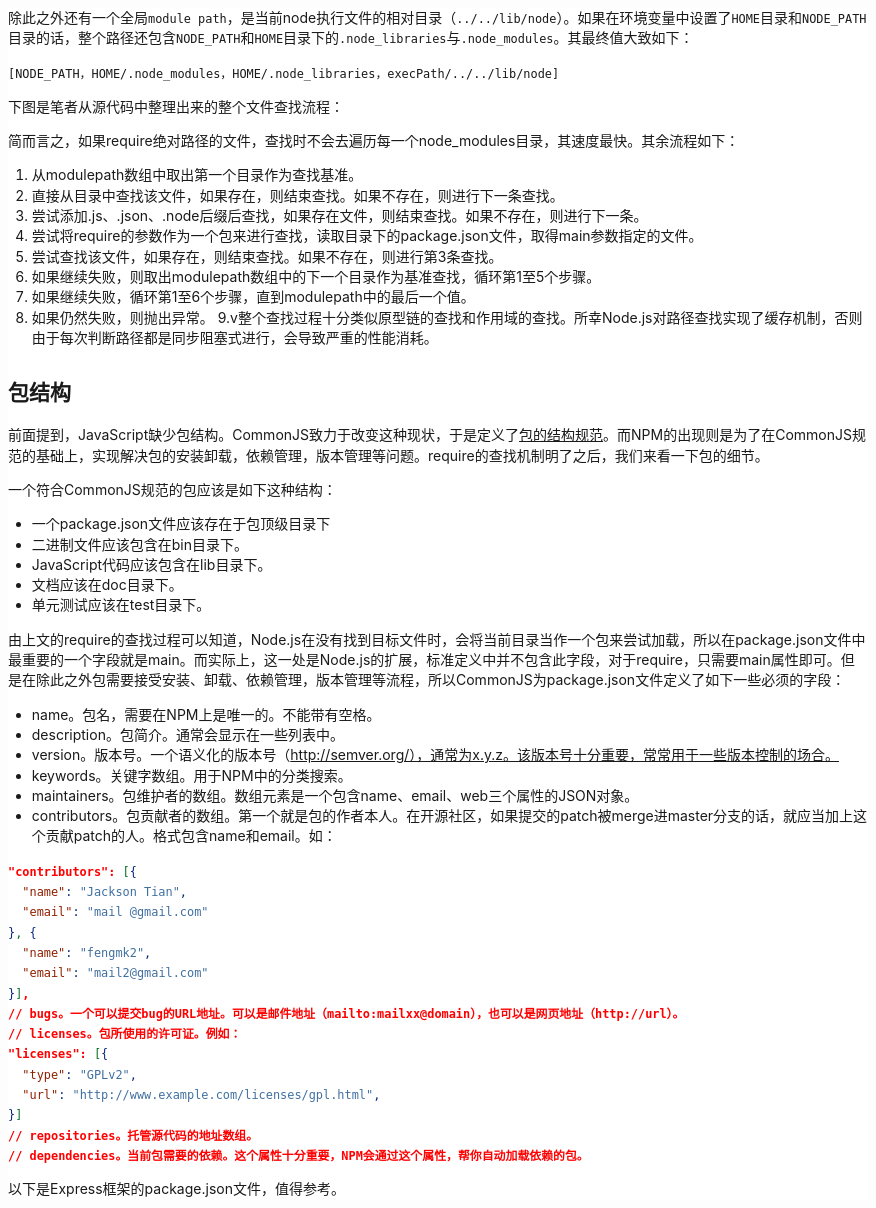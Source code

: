 除此之外还有一个全局`module path`，是当前node执行文件的相对目录（`../../lib/node`）。如果在环境变量中设置了`HOME`目录和`NODE_PATH`目录的话，整个路径还包含`NODE_PATH`和`HOME`目录下的`.node_libraries`与`.node_modules`。其最终值大致如下：
```
[NODE_PATH，HOME/.node_modules，HOME/.node_libraries，execPath/../../lib/node]
```
下图是笔者从源代码中整理出来的整个文件查找流程：

简而言之，如果require绝对路径的文件，查找时不会去遍历每一个node_modules目录，其速度最快。其余流程如下：

1. 从modulepath数组中取出第一个目录作为查找基准。
2. 直接从目录中查找该文件，如果存在，则结束查找。如果不存在，则进行下一条查找。
3. 尝试添加.js、.json、.node后缀后查找，如果存在文件，则结束查找。如果不存在，则进行下一条。
4. 尝试将require的参数作为一个包来进行查找，读取目录下的package.json文件，取得main参数指定的文件。
5. 尝试查找该文件，如果存在，则结束查找。如果不存在，则进行第3条查找。
6. 如果继续失败，则取出modulepath数组中的下一个目录作为基准查找，循环第1至5个步骤。
7. 如果继续失败，循环第1至6个步骤，直到modulepath中的最后一个值。
8. 如果仍然失败，则抛出异常。
9.v整个查找过程十分类似原型链的查找和作用域的查找。所幸Node.js对路径查找实现了缓存机制，否则由于每次判断路径都是同步阻塞式进行，会导致严重的性能消耗。

## 包结构
前面提到，JavaScript缺少包结构。CommonJS致力于改变这种现状，于是定义了[包的结构规范](http://wiki.commonjs.org/wiki/Packages/1.0)。而NPM的出现则是为了在CommonJS规范的基础上，实现解决包的安装卸载，依赖管理，版本管理等问题。require的查找机制明了之后，我们来看一下包的细节。

一个符合CommonJS规范的包应该是如下这种结构：
- 一个package.json文件应该存在于包顶级目录下
- 二进制文件应该包含在bin目录下。
- JavaScript代码应该包含在lib目录下。
- 文档应该在doc目录下。
- 单元测试应该在test目录下。

由上文的require的查找过程可以知道，Node.js在没有找到目标文件时，会将当前目录当作一个包来尝试加载，所以在package.json文件中最重要的一个字段就是main。而实际上，这一处是Node.js的扩展，标准定义中并不包含此字段，对于require，只需要main属性即可。但是在除此之外包需要接受安装、卸载、依赖管理，版本管理等流程，所以CommonJS为package.json文件定义了如下一些必须的字段：

- name。包名，需要在NPM上是唯一的。不能带有空格。
- description。包简介。通常会显示在一些列表中。
- version。版本号。一个语义化的版本号（http://semver.org/），通常为x.y.z。该版本号十分重要，常常用于一些版本控制的场合。
- keywords。关键字数组。用于NPM中的分类搜索。
- maintainers。包维护者的数组。数组元素是一个包含name、email、web三个属性的JSON对象。
- contributors。包贡献者的数组。第一个就是包的作者本人。在开源社区，如果提交的patch被merge进master分支的话，就应当加上这个贡献patch的人。格式包含name和email。如：
```json
"contributors": [{
  "name": "Jackson Tian",
  "email": "mail @gmail.com"
}, {
  "name": "fengmk2",
  "email": "mail2@gmail.com"
}],
// bugs。一个可以提交bug的URL地址。可以是邮件地址（mailto:mailxx@domain），也可以是网页地址（http://url）。
// licenses。包所使用的许可证。例如：
"licenses": [{
  "type": "GPLv2",
  "url": "http://www.example.com/licenses/gpl.html",
}]
// repositories。托管源代码的地址数组。
// dependencies。当前包需要的依赖。这个属性十分重要，NPM会通过这个属性，帮你自动加载依赖的包。
```
以下是Express框架的package.json文件，值得参考。
